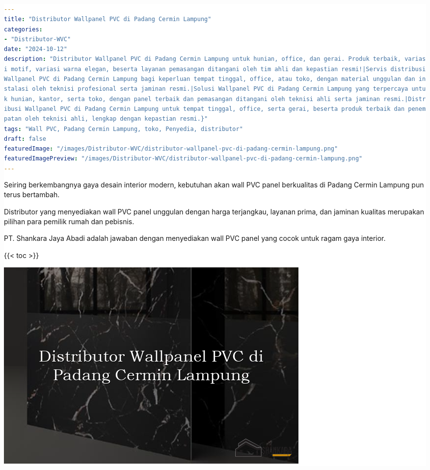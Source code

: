 ```yaml
---
title: "Distributor Wallpanel PVC di Padang Cermin Lampung"
categories:
- "Distributor-WVC"
date: "2024-10-12"
description: "Distributor Wallpanel PVC di Padang Cermin Lampung untuk hunian, office, dan gerai. Produk terbaik, variasi motif, variasi warna elegan, beserta layanan pemasangan ditangani oleh tim ahli dan kepastian resmi!|Servis distribusi Wallpanel PVC di Padang Cermin Lampung bagi keperluan tempat tinggal, office, atau toko, dengan material unggulan dan instalasi oleh teknisi profesional serta jaminan resmi.|Solusi Wallpanel PVC di Padang Cermin Lampung yang terpercaya untuk hunian, kantor, serta toko, dengan panel terbaik dan pemasangan ditangani oleh teknisi ahli serta jaminan resmi.|Distribusi Wallpanel PVC di Padang Cermin Lampung untuk tempat tinggal, office, serta gerai, beserta produk terbaik dan penempatan oleh teknisi ahli, lengkap dengan kepastian resmi.}"
tags: "Wall PVC, Padang Cermin Lampung, toko, Penyedia, distributor"
draft: false
featuredImage: "/images/Distributor-WVC/distributor-wallpanel-pvc-di-padang-cermin-lampung.png"
featuredImagePreview: "/images/Distributor-WVC/distributor-wallpanel-pvc-di-padang-cermin-lampung.png"
---
```


Seiring berkembangnya gaya desain interior modern, kebutuhan akan wall PVC panel berkualitas di Padang Cermin Lampung pun terus bertambah.

Distributor yang menyediakan wall PVC panel unggulan dengan harga terjangkau, layanan prima, dan jaminan kualitas merupakan pilihan para pemilik rumah dan pebisnis.

PT. Shankara Jaya Abadi adalah jawaban dengan menyediakan wall PVC panel yang cocok untuk ragam gaya interior.

{{< toc >}}

![Distributor Wallpanel PVC di Padang Cermin Lampung](/images/Distributor-WVC/Distributor-Wallpanel-PVC-di-Padang-Cermin-Lampung.png)
